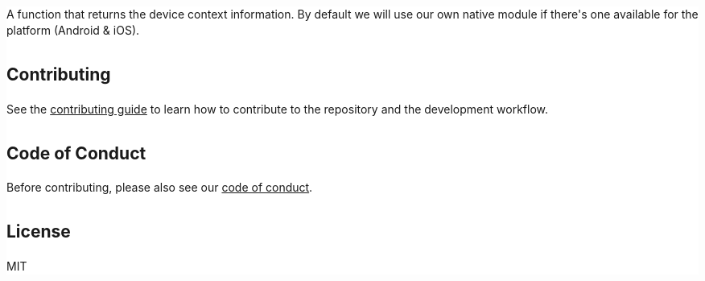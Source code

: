 A function that returns the device context information. By default we will use our own native module if there's one available for the platform (Android & iOS).

## Contributing

See the [contributing guide](CONTRIBUTING.md) to learn how to contribute to the repository and the development workflow.

## Code of Conduct

Before contributing, please also see our [code of conduct](CODE_OF_CONDUCT.md).

## License

MIT

[circleci-image]: https://circleci.com/gh/segmentio/analytics-react-native.svg?style=shield&circle-token=c08ac0da003f36b2a8901be421a6998124e1d352
[circleci-url]: https://app.circleci.com/pipelines/github/segmentio/analytics-react-native
